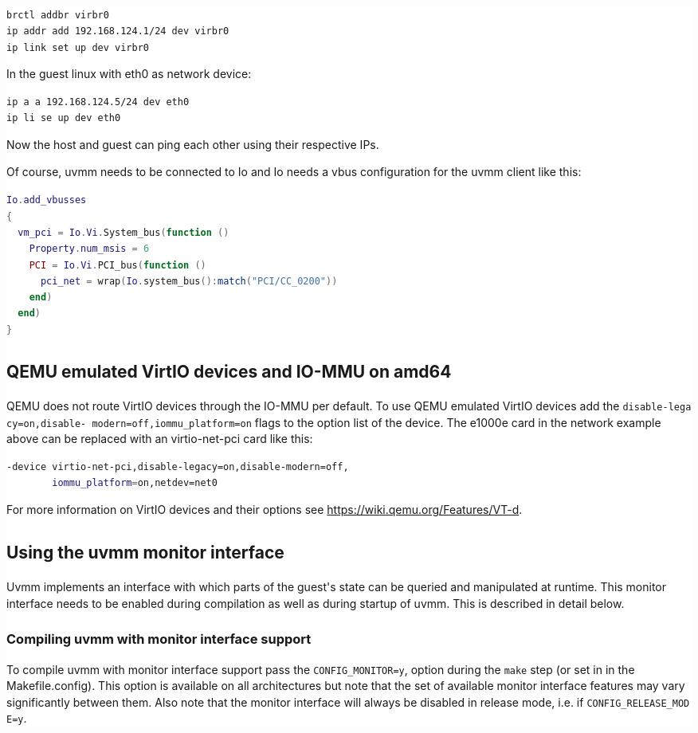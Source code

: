 ```bash
brctl addbr virbr0
ip addr add 192.168.124.1/24 dev virbr0
ip link set up dev virbr0
```

In the guest linux with eth0 as network device:

```bash
ip a a 192.168.124.5/24 dev eth0
ip li se up dev eth0
```

Now the host and guest can ping each other using their respective IPs.

Of course, uvmm needs to be connected to Io and Io needs a vbus configuration
for the uvmm client like this:

```lua
Io.add_vbusses
{
  vm_pci = Io.Vi.System_bus(function ()
    Property.num_msis = 6
    PCI = Io.Vi.PCI_bus(function ()
      pci_net = wrap(Io.system_bus():match("PCI/CC_0200"))
    end)
  end)
}
```

## QEMU emulated VirtIO devices and IO-MMU on amd64

QEMU does not route VirtIO devices through the IO-MMU per default. To use QEMU
emulated VirtIO devices add the `disable-legacy=on,disable-
modern=off,iommu_platform=on` flags to the option list of the device. The e1000e
card in the network example above can be replaced with an virtio-net-pci card
like this:

```bash
-device virtio-net-pci,disable-legacy=on,disable-modern=off,
        iommu_platform=on,netdev=net0
```

For more information on VirtIO devices and their options see
https://wiki.qemu.org/Features/VT-d.

## Using the uvmm monitor interface

Uvmm implements an interface with which parts of the guest's state can be
queried and manipulated at runtime. This monitor interface needs to be enabled
during compilation as well as during startup of uvmm. This is described in
detail below.

### Compiling uvmm with monitor interface support

To compile uvmm with monitor interface support pass the `CONFIG_MONITOR=y`,
option during the `make` step (or set in in the Makefile.config). This option is
available on all architectures but note that the set of available monitor
interface features may vary significantly between them. Also note that the
monitor interface will always be disabled in release mode, i.e. if
`CONFIG_RELEASE_MODE=y`.
